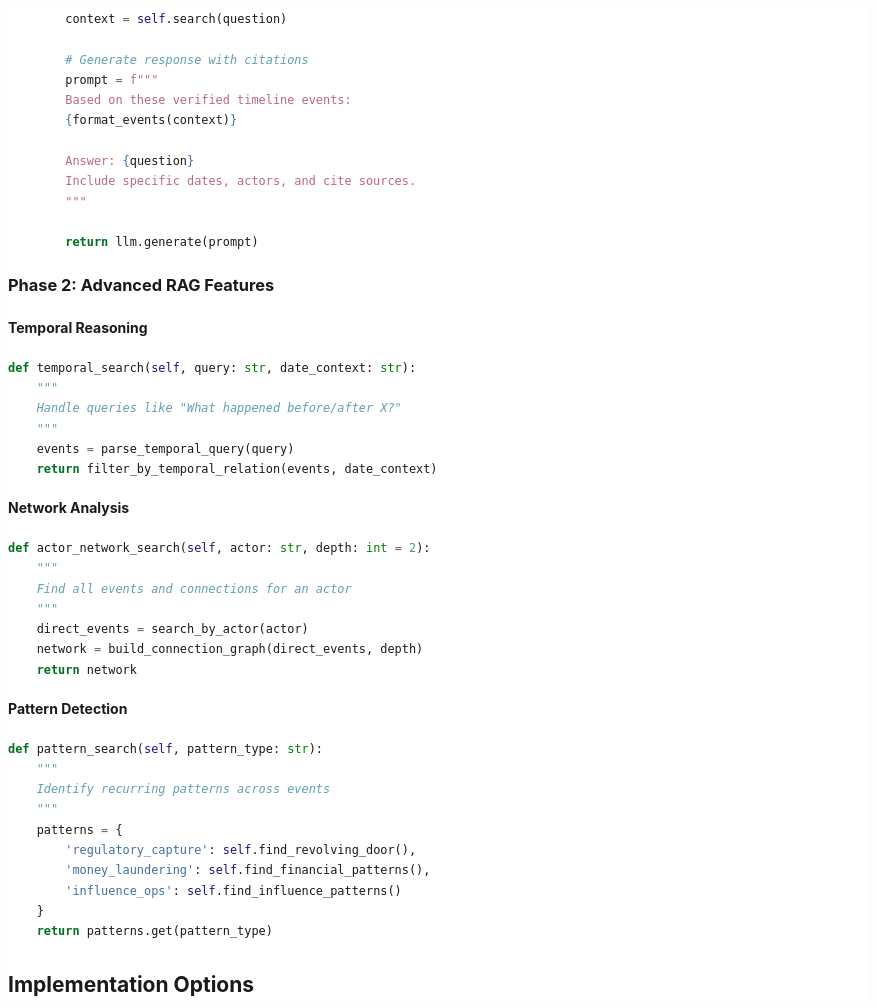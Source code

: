 ```python
        context = self.search(question)
        
        # Generate response with citations
        prompt = f"""
        Based on these verified timeline events:
        {format_events(context)}
        
        Answer: {question}
        Include specific dates, actors, and cite sources.
        """
        
        return llm.generate(prompt)
```

### Phase 2: Advanced RAG Features

#### Temporal Reasoning
```python
def temporal_search(self, query: str, date_context: str):
    """
    Handle queries like "What happened before/after X?"
    """
    events = parse_temporal_query(query)
    return filter_by_temporal_relation(events, date_context)
```

#### Network Analysis
```python
def actor_network_search(self, actor: str, depth: int = 2):
    """
    Find all events and connections for an actor
    """
    direct_events = search_by_actor(actor)
    network = build_connection_graph(direct_events, depth)
    return network
```

#### Pattern Detection
```python
def pattern_search(self, pattern_type: str):
    """
    Identify recurring patterns across events
    """
    patterns = {
        'regulatory_capture': self.find_revolving_door(),
        'money_laundering': self.find_financial_patterns(),
        'influence_ops': self.find_influence_patterns()
    }
    return patterns.get(pattern_type)
```

## Implementation Options
